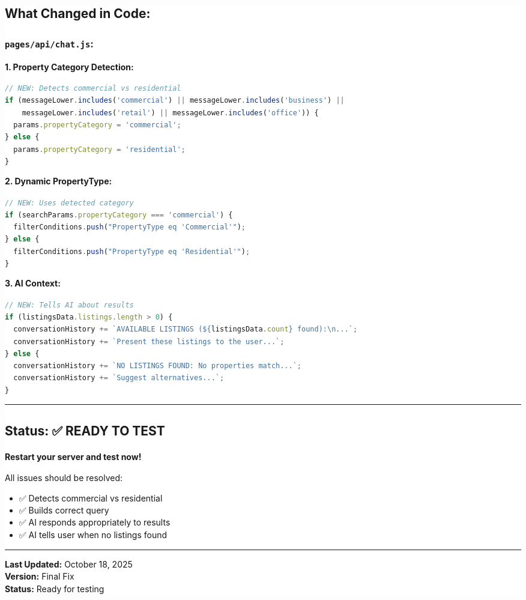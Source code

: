 
## What Changed in Code:

### `pages/api/chat.js`:

**1. Property Category Detection:**
```javascript
// NEW: Detects commercial vs residential
if (messageLower.includes('commercial') || messageLower.includes('business') || 
    messageLower.includes('retail') || messageLower.includes('office')) {
  params.propertyCategory = 'commercial';
} else {
  params.propertyCategory = 'residential';
}
```

**2. Dynamic PropertyType:**
```javascript
// NEW: Uses detected category
if (searchParams.propertyCategory === 'commercial') {
  filterConditions.push("PropertyType eq 'Commercial'");
} else {
  filterConditions.push("PropertyType eq 'Residential'");
}
```

**3. AI Context:**
```javascript
// NEW: Tells AI about results
if (listingsData.listings.length > 0) {
  conversationHistory += `AVAILABLE LISTINGS (${listingsData.count} found):\n...`;
  conversationHistory += `Present these listings to the user...`;
} else {
  conversationHistory += `NO LISTINGS FOUND: No properties match...`;
  conversationHistory += `Suggest alternatives...`;
}
```

---

## Status: ✅ READY TO TEST

**Restart your server and test now!**

All issues should be resolved:
- ✅ Detects commercial vs residential
- ✅ Builds correct query
- ✅ AI responds appropriately to results
- ✅ AI tells user when no listings found

---

**Last Updated:** October 18, 2025  
**Version:** Final Fix  
**Status:** Ready for testing

